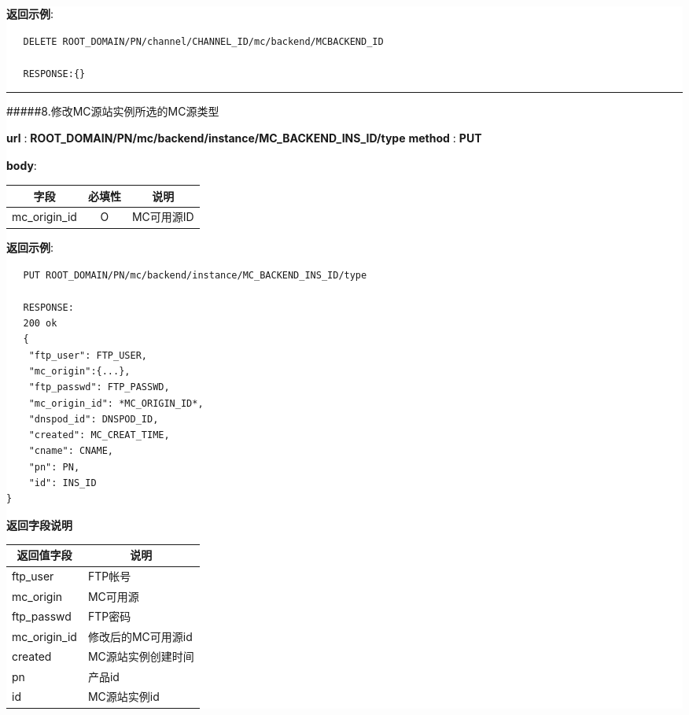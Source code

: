 **返回示例**:
```
   DELETE ROOT_DOMAIN/PN/channel/CHANNEL_ID/mc/backend/MCBACKEND_ID

   RESPONSE:{}
```

----

#####8.修改MC源站实例所选的MC源类型

**url** : **ROOT_DOMAIN/PN/mc/backend/instance/MC_BACKEND_INS_ID/type**
**method** : **PUT**

**body**:

| 字段     |必填性|   说明   |
| --------| :----:| ----   |
|mc_origin_id|   O |MC可用源ID|

**返回示例**:
```
   PUT ROOT_DOMAIN/PN/mc/backend/instance/MC_BACKEND_INS_ID/type

   RESPONSE:
   200 ok
   {
	"ftp_user": FTP_USER,
	"mc_origin":{...},
	"ftp_passwd": FTP_PASSWD,
	"mc_origin_id": *MC_ORIGIN_ID*,
	"dnspod_id": DNSPOD_ID,
	"created": MC_CREAT_TIME,
	"cname": CNAME,
	"pn": PN,
	"id": INS_ID
}
```
**返回字段说明**

| 返回值字段      |    说明          |
| --------       | -------------   |
| ftp_user        | FTP帐号   |
| mc_origin       | MC可用源   |
| ftp_passwd      | FTP密码   |
| mc_origin_id     | 修改后的MC可用源id|
| created          | MC源站实例创建时间   |
| pn               |产品id    |
| id               | MC源站实例id  |
